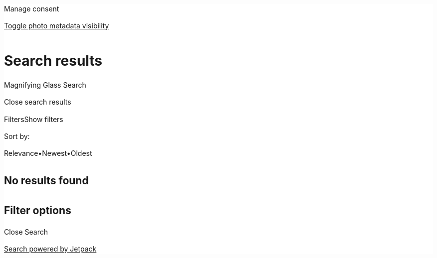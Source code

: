 Manage consent

[Toggle photo metadata visibility](https://semianalysis.com/2025/07/30/robotics-levels-of-autonomy/#)

# Search results

Magnifying Glass
Search

Close search results

FiltersShow filters

Sort by:

Relevance•Newest•Oldest

## No results found

## Filter options

Close Search

[Search powered by Jetpack](https://jetpack.com/upgrade/search/?utm_source=poweredby)
